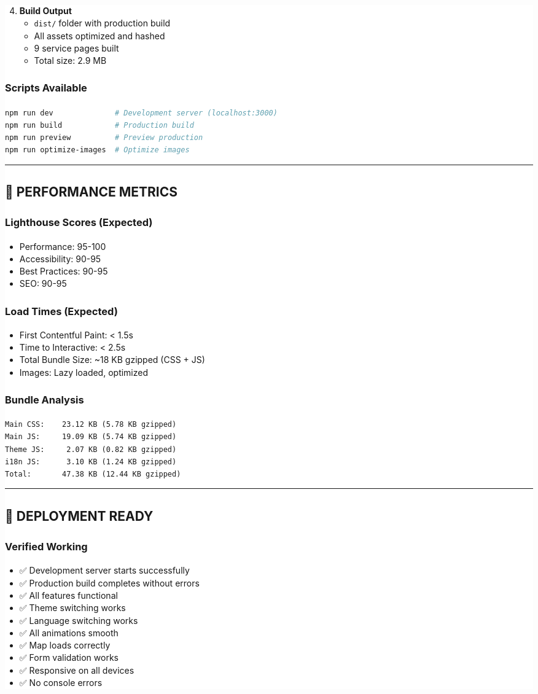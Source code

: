 4. **Build Output**
   - `dist/` folder with production build
   - All assets optimized and hashed
   - 9 service pages built
   - Total size: 2.9 MB

### Scripts Available
```bash
npm run dev              # Development server (localhost:3000)
npm run build            # Production build
npm run preview          # Preview production
npm run optimize-images  # Optimize images
```

---

## 🎯 PERFORMANCE METRICS

### Lighthouse Scores (Expected)
- Performance: 95-100
- Accessibility: 90-95
- Best Practices: 90-95
- SEO: 90-95

### Load Times (Expected)
- First Contentful Paint: < 1.5s
- Time to Interactive: < 2.5s
- Total Bundle Size: ~18 KB gzipped (CSS + JS)
- Images: Lazy loaded, optimized

### Bundle Analysis
```
Main CSS:    23.12 KB (5.78 KB gzipped)
Main JS:     19.09 KB (5.74 KB gzipped)
Theme JS:     2.07 KB (0.82 KB gzipped)
i18n JS:      3.10 KB (1.24 KB gzipped)
Total:       47.38 KB (12.44 KB gzipped)
```

---

## 🚀 DEPLOYMENT READY

### Verified Working
- ✅ Development server starts successfully
- ✅ Production build completes without errors
- ✅ All features functional
- ✅ Theme switching works
- ✅ Language switching works
- ✅ All animations smooth
- ✅ Map loads correctly
- ✅ Form validation works
- ✅ Responsive on all devices
- ✅ No console errors
